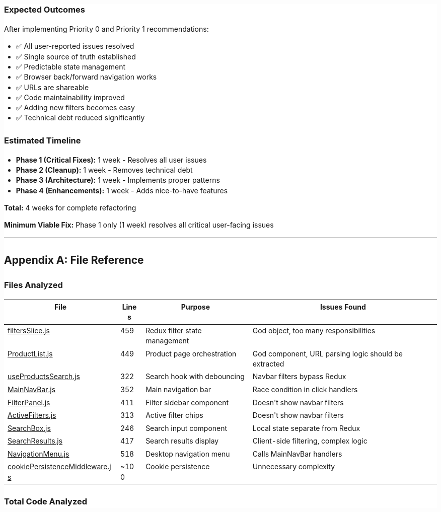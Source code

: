 ### Expected Outcomes

After implementing Priority 0 and Priority 1 recommendations:

- ✅ All user-reported issues resolved
- ✅ Single source of truth established
- ✅ Predictable state management
- ✅ Browser back/forward navigation works
- ✅ URLs are shareable
- ✅ Code maintainability improved
- ✅ Adding new filters becomes easy
- ✅ Technical debt reduced significantly

### Estimated Timeline

- **Phase 1 (Critical Fixes):** 1 week - Resolves all user issues
- **Phase 2 (Cleanup):** 1 week - Removes technical debt
- **Phase 3 (Architecture):** 1 week - Implements proper patterns
- **Phase 4 (Enhancements):** 1 week - Adds nice-to-have features

**Total:** 4 weeks for complete refactoring

**Minimum Viable Fix:** Phase 1 only (1 week) resolves all critical user-facing issues

---

## Appendix A: File Reference

### Files Analyzed

| File | Lines | Purpose | Issues Found |
|---|---|---|---|
| [filtersSlice.js](frontend/react-Admin3/src/store/slices/filtersSlice.js) | 459 | Redux filter state management | God object, too many responsibilities |
| [ProductList.js](frontend/react-Admin3/src/components/Product/ProductList.js) | 449 | Product page orchestration | God component, URL parsing logic should be extracted |
| [useProductsSearch.js](frontend/react-Admin3/src/hooks/useProductsSearch.js) | 322 | Search hook with debouncing | Navbar filters bypass Redux |
| [MainNavBar.js](frontend/react-Admin3/src/components/Navigation/MainNavBar.js) | 352 | Main navigation bar | Race condition in click handlers |
| [FilterPanel.js](frontend/react-Admin3/src/components/Product/FilterPanel.js) | 411 | Filter sidebar component | Doesn't show navbar filters |
| [ActiveFilters.js](frontend/react-Admin3/src/components/Product/ActiveFilters.js) | 313 | Active filter chips | Doesn't show navbar filters |
| [SearchBox.js](frontend/react-Admin3/src/components/SearchBox.js) | 246 | Search input component | Local state separate from Redux |
| [SearchResults.js](frontend/react-Admin3/src/components/SearchResults.js) | 417 | Search results display | Client-side filtering, complex logic |
| [NavigationMenu.js](frontend/react-Admin3/src/components/Navigation/NavigationMenu.js) | 518 | Desktop navigation menu | Calls MainNavBar handlers |
| [cookiePersistenceMiddleware.js](frontend/react-Admin3/src/utils/cookiePersistenceMiddleware.js) | ~100 | Cookie persistence | Unnecessary complexity |

### Total Code Analyzed
